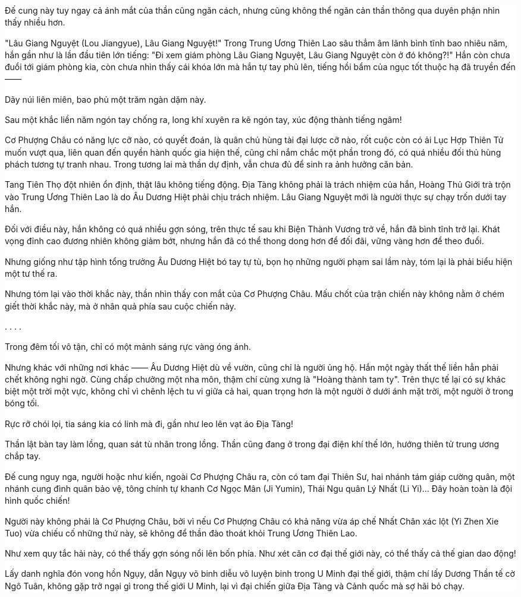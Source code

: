 Đế cung này tuy ngay cả ánh mắt của thần cũng ngăn cách, nhưng cũng không thể ngăn cản thần thông qua duyên phận nhìn thấy nhiều hơn.

"Lâu Giang Nguyệt (Lou Jiangyue), Lâu Giang Nguyệt!" Trong Trung Ương Thiên Lao sâu thẳm âm lãnh bình tĩnh bao nhiêu năm, hắn gần như là lần đầu tiên lớn tiếng: "Đi xem giám phòng Lâu Giang Nguyệt, Lâu Giang Nguyệt còn ở đó không?!" Hắn còn chưa đuổi tới giám phòng kia, còn chưa nhìn thấy cái khóa lớn mà hắn tự tay phủ lên, tiếng hồi bẩm của ngục tốt thuộc hạ đã truyền đến ——

Dãy núi liên miên, bao phủ một trăm ngàn dặm này.

Sau một khắc liền năm ngón tay chống ra, long khí xuyên ra kẽ ngón tay, xúc động thành tiếng ngâm!

Cơ Phượng Châu có năng lực cỡ nào, có quyết đoán, là quân chủ hùng tài đại lược cỡ nào, rốt cuộc còn có ải Lục Hợp Thiên Tử muốn vượt qua, liên quan đến quyền hành quốc gia hiện thế, cũng chỉ nắm chắc một phần trong đó, có quá nhiều đối thủ hùng phách tương tự tranh nhau. Trong tương lai mà thần dự định, vẫn chưa đủ để sinh ra ảnh hưởng căn bản.

Tang Tiên Thọ đột nhiên ổn định, thật lâu không tiếng động. Địa Tàng không phải là trách nhiệm của hắn, Hoàng Thủ Giới trà trộn vào Trung Ương Thiên Lao là do Âu Dương Hiệt phải chịu trách nhiệm. Lâu Giang Nguyệt mới là người thực sự chạy trốn dưới tay hắn.

Đối với điều này, hắn không có quá nhiều gợn sóng, trên thực tế sau khi Biện Thành Vương trở về, hắn đã bình tĩnh trở lại. Khát vọng đỉnh cao đương nhiên không giảm bớt, nhưng hắn đã có thể thong dong hơn để đối đãi, vững vàng hơn để theo đuổi.

Nhưng giống như tập hình tổng trưởng Âu Dương Hiệt bó tay tự tù, bọn họ những người phạm sai lầm này, tóm lại là phải biểu hiện một tư thế ra.

Nhưng tóm lại vào thời khắc này, thần nhìn thấy con mắt của Cơ Phượng Châu. Mấu chốt của trận chiến này không nằm ở chém giết thời khắc này, mà ở nhân quả phía sau cuộc chiến này.

. . . .

Trong đêm tối vô tận, chỉ có một mảnh sáng rực vàng óng ánh.

Nhưng khác với những nơi khác —— Âu Dương Hiệt dù về vườn, cũng chỉ là người ủng hộ. Hắn một ngày thất thế liền hẳn phải chết không nghi ngờ. Cùng chấp chưởng một nha môn, thậm chí cùng xưng là "Hoàng thành tam ty". Trên thực tế lại có sự khác biệt một trời một vực, không chỉ vì chênh lệch tu vi giữa cả hai, quan trọng hơn là một người ở dưới ánh mặt trời, một người ở trong bóng tối.

Rực rỡ chói lọi, tia sáng kia có linh mà đi, gần như leo lên vạt áo Địa Tàng!

Thần lật bàn tay làm lồng, quan sát tù nhân trong lồng. Thần cũng đang ở trong đại điện khí thế lớn, hướng thiên tử trung ương chắp tay.

Đế cung nguy nga, người hoặc như kiến, ngoài Cơ Phượng Châu ra, còn có tam đại Thiên Sư, hai nhánh tám giáp cường quân, một nhánh cung đình quân bảo vệ, tông chính tự khanh Cơ Ngọc Mân (Ji Yumin), Thái Ngu quân Lý Nhất (Li Yi)... Đây hoàn toàn là đội hình quốc chiến!

Người này không phải là Cơ Phượng Châu, bởi vì nếu Cơ Phượng Châu có khả năng vừa áp chế Nhất Chân xác lột (Yi Zhen Xie Tuo) vừa chiếu cố những thứ này, sẽ không để thần đào thoát khỏi Trung Ương Thiên Lao.

Như xem quy tắc hải này, có thể thấy gợn sóng nổi lên bốn phía. Như xét căn cơ đại thế giới này, có thể thấy cả thế gian dao động!

Lấy danh nghĩa đón vong hồn Ngụy, dẫn Ngụy võ binh diễu võ luyện binh trong U Minh đại thế giới, thậm chí lấy Dương Thần tế cờ Ngô Tuân, không gặp trở ngại gì trong thế giới U Minh, lại vì đại chiến giữa Địa Tàng và Cảnh quốc mà sợ hãi bỏ chạy.
